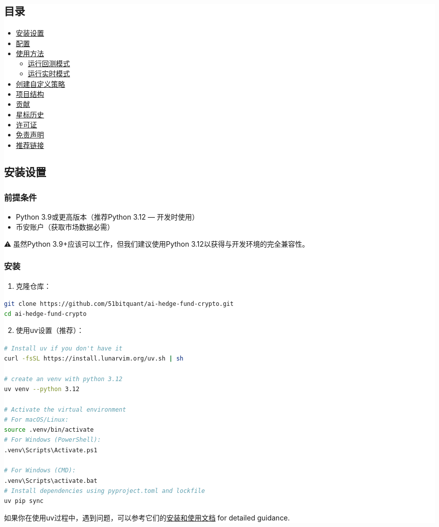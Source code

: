 ## 目录
- [安装设置](#安装设置)
- [配置](#配置)
- [使用方法](#使用方法)
  - [运行回测模式](#运行回测模式)
  - [运行实时模式](#运行实时模式)
- [创建自定义策略](#创建自定义策略)
- [项目结构](#项目结构)
- [贡献](#贡献)
- [星标历史](#星标历史)
- [许可证](#许可证)
- [免责声明](#免责声明)
- [推荐链接](#推荐链接)

## 安装设置

### 前提条件
- Python 3.9或更高版本（推荐Python 3.12 — 开发时使用）
- 币安账户（获取市场数据必需）

⚠️ 虽然Python 3.9+应该可以工作，但我们建议使用Python 3.12以获得与开发环境的完全兼容性。

### 安装

1. 克隆仓库：
```bash
git clone https://github.com/51bitquant/ai-hedge-fund-crypto.git
cd ai-hedge-fund-crypto
```

2. 使用uv设置（推荐）：
```bash
# Install uv if you don't have it
curl -fsSL https://install.lunarvim.org/uv.sh | sh

# create an venv with python 3.12
uv venv --python 3.12

# Activate the virtual environment
# For macOS/Linux:
source .venv/bin/activate
# For Windows (PowerShell):
.venv\Scripts\Activate.ps1

# For Windows (CMD):
.venv\Scripts\activate.bat
# Install dependencies using pyproject.toml and lockfile
uv pip sync
```
如果你在使用uv过程中，遇到问题，可以参考它们的[安装和使用文档](https://docs.astral.sh/uv/getting-started/installation/) for detailed guidance.

